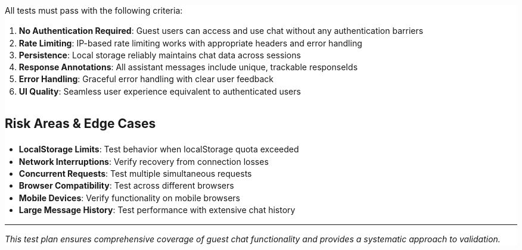 All tests must pass with the following criteria:
1. **No Authentication Required**: Guest users can access and use chat without any authentication barriers
2. **Rate Limiting**: IP-based rate limiting works with appropriate headers and error handling
3. **Persistence**: Local storage reliably maintains chat data across sessions
4. **Response Annotations**: All assistant messages include unique, trackable responseIds
5. **Error Handling**: Graceful error handling with clear user feedback
6. **UI Quality**: Seamless user experience equivalent to authenticated users

## Risk Areas & Edge Cases

- **LocalStorage Limits**: Test behavior when localStorage quota exceeded
- **Network Interruptions**: Verify recovery from connection losses
- **Concurrent Requests**: Test multiple simultaneous requests
- **Browser Compatibility**: Test across different browsers
- **Mobile Devices**: Verify functionality on mobile browsers
- **Large Message History**: Test performance with extensive chat history

---

*This test plan ensures comprehensive coverage of guest chat functionality and provides a systematic approach to validation.*